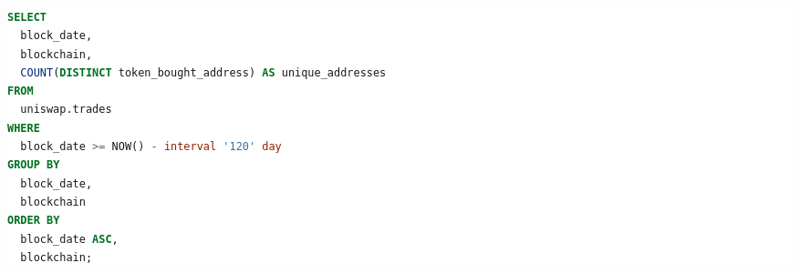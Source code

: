 ```sql
SELECT
  block_date,
  blockchain,
  COUNT(DISTINCT token_bought_address) AS unique_addresses
FROM
  uniswap.trades
WHERE
  block_date >= NOW() - interval '120' day  
GROUP BY
  block_date,
  blockchain
ORDER BY
  block_date ASC,
  blockchain;
```